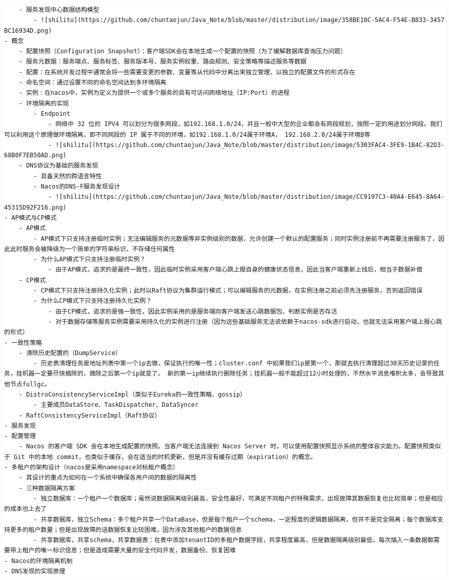         - 服务发现中心数据结构模型
            - ![shilitu](https://github.com/chuntaojun/Java_Note/blob/master/distribution/image/358BE10C-5AC4-F54E-B833-3457BC16934D.png)
    - 概念
        - 配置快照（Configuration Snapshot）：客户端SDK会在本地生成一个配置的快照（为了缓解数据库查询压力问题）
        - 服务元数据：服务端点、服务标签、服务版本号、服务实例权重、路由规则、安全策略等描述服务等数据
        - 配置：在系统开发过程中通常会将一些需要变更的参数、变量等从代码中分离出来独立管理，以独立的配置文件的形式存在
        - 命名空间：通过设置不同的命名空间达到多环境隔离
        - 实例：在nacos中，实例为定义为提供一个或多个服务的具有可访问网络地址（IP:Port）的进程
        - 环境隔离的实现
            - Endpoint
                - 网络中 32 位的 IPV4 可以划分为很多网段，如192.168.1.0/24，并且一般中大型的企业都会有网段规划，按照一定的用途划分网段。我们可以利用这个原理做环境隔离，即不同网段的 IP 属于不同的环境，如192.168.1.0/24属于环境A， 192.168.2.0/24属于环境B等
                - ![shilitu](https://github.com/chuntaojun/Java_Note/blob/master/distribution/image/5303FAC4-3FE9-1B4C-82D3-68B0F7EB50AD.png)
        - DNS协议为基础的服务发现
            - 具备天然的跨语言特性
            - Nacos的DNS-F服务发现设计
                - ![shilitu](https://github.com/chuntaojun/Java_Note/blob/master/distribution/image/CC9197C3-40A4-E645-8A64-45315D92F216.png)
    - AP模式与CP模式
        - AP模式
            - AP模式下只支持注册临时实例；无法编辑服务的元数据等非实例级别的数据，允许创建一个默认的配置服务；同时实例注册前不再需要注册服务了，因此此时服务会被降级为一个简单的字符串标识，不存储任何属性
            - 为什么AP模式下只支持注册临时实例？
                - 由于AP模式，追求的是最终一致性，因此临时实例采用客户端心跳上报自身的健康状态信息，因此当客户端重新上线后，相当于数据补偿
        - CP模式
            - CP模式下只支持注册持久化实例；此时以Raft协议为集群运行模式；可以编辑服务的元数据，在实例注册之前必须先注册服务，否则返回错误
            - 为什么CP模式下只支持注册持久化实例？
                - 由于CP模式，追求的是强一致性，因此实例采用的是服务端向客户端发送心跳数据包，判断实例是否存活
                - 对于数据存储等服务实例需要采用持久化的实例进行注册（因为这些基础服务无法说依赖于nacos-sdk进行启动，也就无法采用客户端上报心跳的形式）
    - 一致性策略
        - 清除历史配置的（DumpService）
            - 历史表清理任务是地址列表中第一个ip去做，保证执行的唯一性；cluster.conf 中如果我们ip是第一个，那就去执行清理超过30天历史记录的任务，挂机器一定要尽快摘除的，摘除之后第一个ip就变了。 新的第一ip继续执行删除任务；挂机器一般不能超过12小时处理的，不然水平消息堆积太多，会导致其他节点fullgc。
        - DistroConsistencyServiceImpl（类似于Eureka的一致性策略、gossip）
            - 主要成员DataStore、TaskDispatcher、DataSyncer
        - RaftConsistencyServiceImpl（Raft协议）
    - 服务发现
    - 配置管理
        - Nacos 的客户端 SDK 会在本地生成配置的快照。当客户端无法连接到 Nacos Server 时，可以使用配置快照显示系统的整体容灾能力。配置快照类似于 Git 中的本地 commit，也类似于缓存，会在适当的时机更新，但是并没有缓存过期（expiration）的概念。
    - 多租户的架构设计（nacos是采用namespace对标租户概念）
        - 其设计的重点为如何在一个系统中确保各用户间的数据的隔离性
        - 三种数据隔离方案
            - 独立数据库：一个租户一个数据库；虽然说数据隔离级别最高，安全性最好，可满足不同租户的特殊需求，出现故障其数据恢复也比较简单；但是相应的成本也上去了
            - 共享数据库，独立Schema：多个租户共享一个DataBase，但是每个租户一个schema，一定程度的逻辑数据隔离，但并不是完全隔离；每个数据库支持更多的租户数量；但是出现故障的话数据恢复比较困难，因为涉及其他租户的数据信息
            - 共享数据库，共享schema，共享数据表：在表中添加tenantID的多租户数据字段，共享程度最高，但是数据隔离级别最低，每次插入一条数据都需要带上租户的唯一标识信息；但是造成需要大量的安全代码开发，数据备份、恢复困难
    - Nacos的环境隔离机制
    - DNS发现的实现原理
